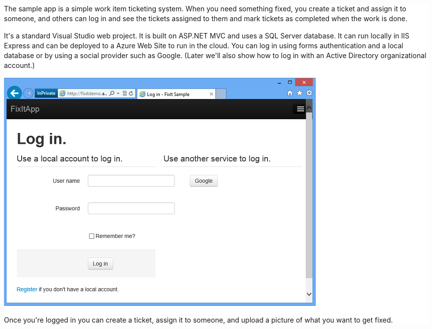 The sample app is a simple work item ticketing system. When you need something fixed, you create a ticket and assign it to someone, and others can log in and see the tickets assigned to them and mark tickets as completed when the work is done.

It's a standard Visual Studio web project. It is built on ASP.NET MVC and uses a SQL Server database. It can run locally in IIS Express and can be deployed to a Azure Web Site to run in the cloud. You can log in using forms authentication and a local database or by using a social provider such as Google. (Later we'll also show how to log in with an Active Directory organizational account.)

![Log in page](introduction/_static/image2.png)

Once you're logged in you can create a ticket, assign it to someone, and upload a picture of what you want to get fixed.
